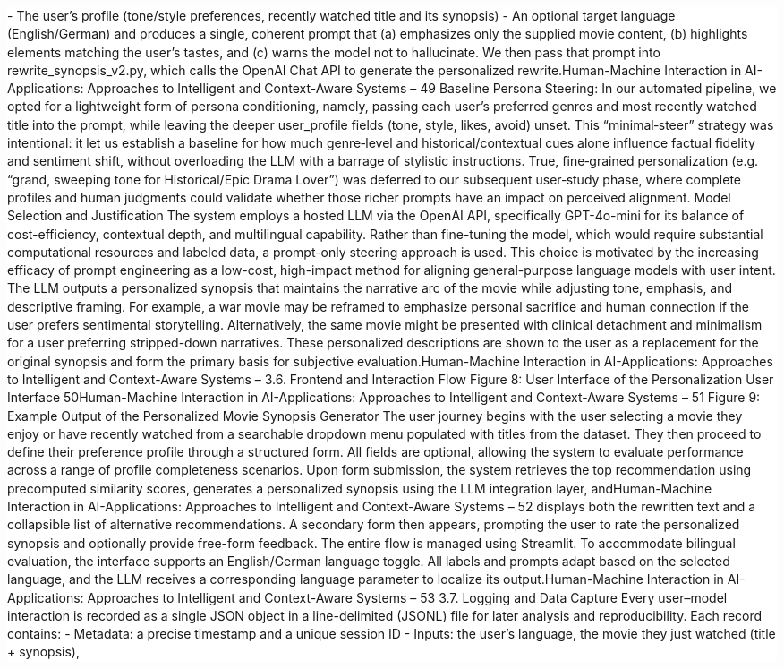 -​ The user’s profile (tone/style preferences, recently watched title and its synopsis)
-​ An optional target language (English/German)​
and produces a single, coherent prompt that (a) emphasizes only the supplied
movie content, (b) highlights elements matching the user’s tastes, and (c) warns
the model not to hallucinate. We then pass that prompt into
rewrite_synopsis_v2.py, which calls the OpenAI Chat API to generate
the personalized rewrite.​Human-Machine Interaction in AI-Applications: Approaches to Intelligent and Context-Aware Systems –
49
Baseline Persona Steering:
In our automated pipeline, we opted for a lightweight form of persona conditioning,
namely, passing each user’s preferred genres and most recently watched title into the
prompt, while leaving the deeper user_profile fields (tone, style, likes, avoid) unset. This
“minimal‐steer” strategy was intentional: it let us establish a baseline for how much
genre‐level and historical/contextual cues alone influence factual fidelity and sentiment
shift, without overloading the LLM with a barrage of stylistic instructions. True,
fine‐grained personalization (e.g. “grand, sweeping tone for Historical/Epic Drama
Lover”) was deferred to our subsequent user‐study phase, where complete profiles and
human judgments could validate whether those richer prompts have an impact on
perceived alignment.
Model Selection and Justification
The system employs a hosted LLM via the OpenAI API, specifically GPT-4o-mini for its
balance of cost-efficiency, contextual depth, and multilingual capability. Rather than
fine-tuning the model, which would require substantial computational resources and
labeled data, a prompt-only steering approach is used. This choice is motivated by the
increasing efficacy of prompt engineering as a low-cost, high-impact method for aligning
general-purpose language models with user intent.
The LLM outputs a personalized synopsis that maintains the narrative arc of the movie
while adjusting tone, emphasis, and descriptive framing. For example, a war movie may
be reframed to emphasize personal sacrifice and human connection if the user prefers
sentimental storytelling. Alternatively, the same movie might be presented with clinical
detachment and minimalism for a user preferring stripped-down narratives.
These personalized descriptions are shown to the user as a replacement for the original
synopsis and form the primary basis for subjective evaluation.Human-Machine Interaction in AI-Applications: Approaches to Intelligent and Context-Aware Systems –
3.6.​ Frontend and Interaction Flow
Figure 8: User Interface of the Personalization User Interface
50Human-Machine Interaction in AI-Applications: Approaches to Intelligent and Context-Aware Systems –
51
Figure 9: Example Output of the Personalized Movie Synopsis Generator
The user journey begins with the user selecting a movie they enjoy or have recently
watched from a searchable dropdown menu populated with titles from the dataset. They
then proceed to define their preference profile through a structured form. All fields are
optional, allowing the system to evaluate performance across a range of profile
completeness scenarios.
Upon form submission, the system retrieves the top recommendation using precomputed
similarity scores, generates a personalized synopsis using the LLM integration layer, andHuman-Machine Interaction in AI-Applications: Approaches to Intelligent and Context-Aware Systems –
52
displays both the rewritten text and a collapsible list of alternative recommendations. A
secondary form then appears, prompting the user to rate the personalized synopsis and
optionally provide free-form feedback. The entire flow is managed using Streamlit.
To accommodate bilingual evaluation, the interface supports an English/German language
toggle. All labels and prompts adapt based on the selected language, and the LLM
receives a corresponding language parameter to localize its output.Human-Machine Interaction in AI-Applications: Approaches to Intelligent and Context-Aware Systems –
53
3.7.​ Logging and Data Capture
Every user–model interaction is recorded as a single JSON object in a
line-delimited (JSONL) file for later analysis and reproducibility. Each record
contains:
-​ Metadata: a precise timestamp and a unique session ID
-​ Inputs: the user’s language, the movie they just watched (title + synopsis),